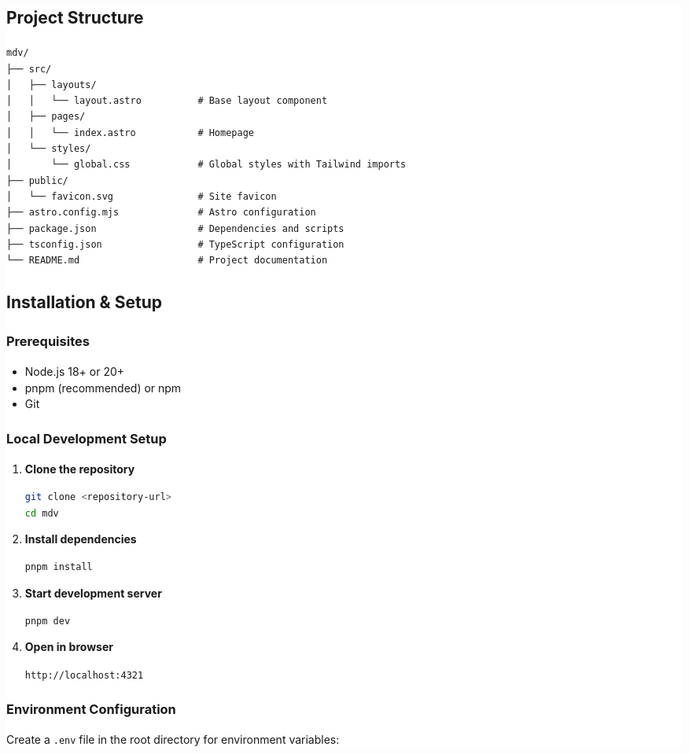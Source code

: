## Project Structure

```
mdv/
├── src/
│   ├── layouts/
│   │   └── layout.astro          # Base layout component
│   ├── pages/
│   │   └── index.astro           # Homepage
│   └── styles/
│       └── global.css            # Global styles with Tailwind imports
├── public/
│   └── favicon.svg               # Site favicon
├── astro.config.mjs              # Astro configuration
├── package.json                  # Dependencies and scripts
├── tsconfig.json                 # TypeScript configuration
└── README.md                     # Project documentation
```

## Installation & Setup

### Prerequisites

- Node.js 18+ or 20+
- pnpm (recommended) or npm
- Git

### Local Development Setup

1. **Clone the repository**
   ```bash
   git clone <repository-url>
   cd mdv
   ```

2. **Install dependencies**
   ```bash
   pnpm install
   ```

3. **Start development server**
   ```bash
   pnpm dev
   ```

4. **Open in browser**
   ```
   http://localhost:4321
   ```

### Environment Configuration

Create a `.env` file in the root directory for environment variables:
